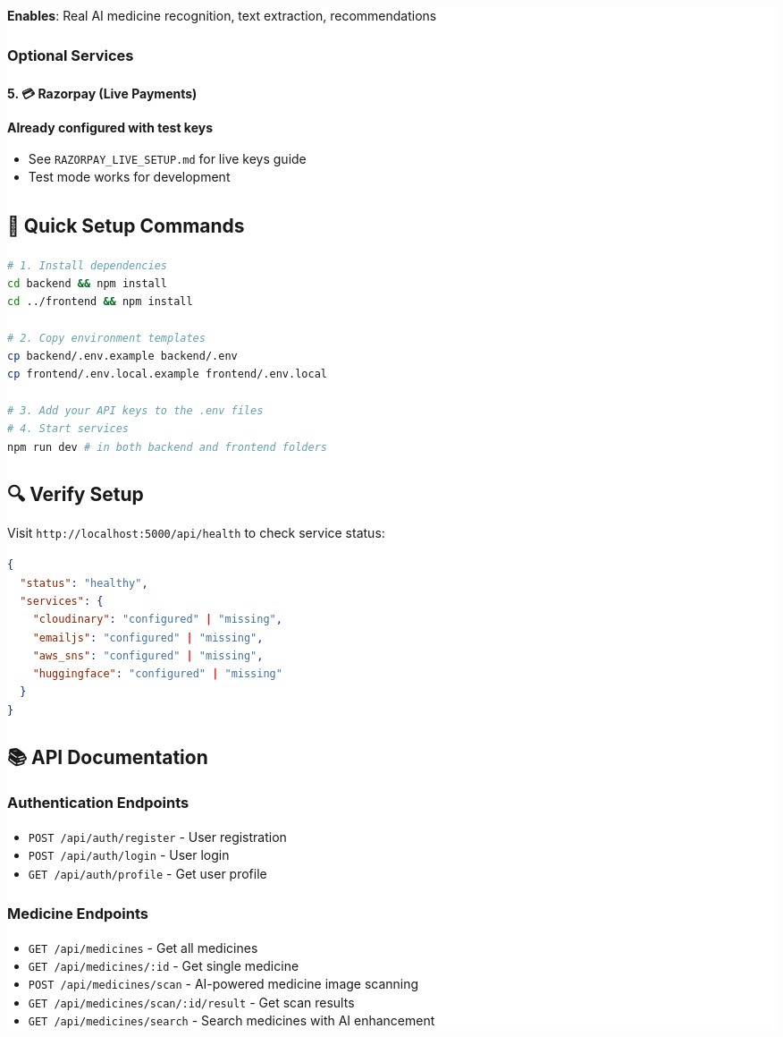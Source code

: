 **Enables**: Real AI medicine recognition, text extraction, recommendations

### Optional Services

#### 5. 💳 Razorpay (Live Payments)
**Already configured with test keys**
- See `RAZORPAY_LIVE_SETUP.md` for live keys guide
- Test mode works for development

## 🚀 Quick Setup Commands

```bash
# 1. Install dependencies
cd backend && npm install
cd ../frontend && npm install

# 2. Copy environment templates
cp backend/.env.example backend/.env
cp frontend/.env.local.example frontend/.env.local

# 3. Add your API keys to the .env files
# 4. Start services
npm run dev # in both backend and frontend folders
```

## 🔍 Verify Setup

Visit `http://localhost:5000/api/health` to check service status:
```json
{
  "status": "healthy",
  "services": {
    "cloudinary": "configured" | "missing",
    "emailjs": "configured" | "missing",
    "aws_sns": "configured" | "missing",
    "huggingface": "configured" | "missing"
  }
}
```

## 📚 API Documentation

### Authentication Endpoints
- `POST /api/auth/register` - User registration
- `POST /api/auth/login` - User login
- `GET /api/auth/profile` - Get user profile

### Medicine Endpoints
- `GET /api/medicines` - Get all medicines
- `GET /api/medicines/:id` - Get single medicine
- `POST /api/medicines/scan` - AI-powered medicine image scanning
- `GET /api/medicines/scan/:id/result` - Get scan results
- `GET /api/medicines/search` - Search medicines with AI enhancement
